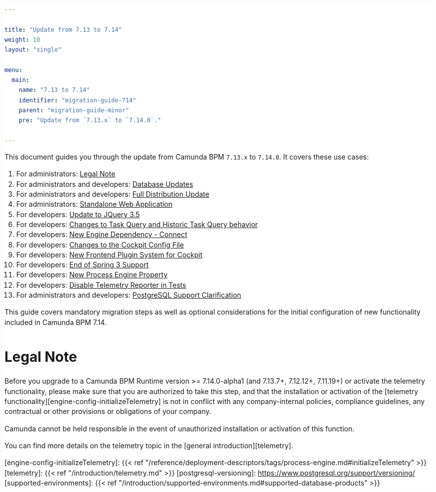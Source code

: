 ```yaml
---

title: "Update from 7.13 to 7.14"
weight: 10
layout: "single"

menu:
  main:
    name: "7.13 to 7.14"
    identifier: "migration-guide-714"
    parent: "migration-guide-minor"
    pre: "Update from `7.13.x` to `7.14.0`."

---
```


This document guides you through the update from Camunda BPM `7.13.x` to `7.14.0`. It covers these use cases:

1. For administrators: [Legal Note](#legal-note)
1. For administrators and developers: [Database Updates](#database-updates)
1. For administrators and developers: [Full Distribution Update](#full-distribution)
1. For administrators: [Standalone Web Application](#standalone-web-application)
1. For developers: [Update to JQuery 3.5](#update-to-jquery-3-5)
1. For developers: [Changes to Task Query and Historic Task Query behavior](#changes-to-task-query-and-historic-task-query-behavior)
1. For developers: [New Engine Dependency - Connect](#new-engine-dependency-connect)
1. For developers: [Changes to the Cockpit Config File](#changes-to-the-cockpit-config-file)
1. For developers: [New Frontend Plugin System for Cockpit](#new-frontend-plugin-system-for-cockpit)
1. For developers: [End of Spring 3 Support](#end-of-spring-3-support)
1. For developers: [New Process Engine Property](#new-process-engine-property)
1. For developers: [Disable Telemetry Reporter in Tests](#disable-telemetry-reporter-in-tests)
1. For administrators and developers: [PostgreSQL Support Clarification](#postgresql-support-clarification)

This guide covers mandatory migration steps as well as optional considerations for the initial configuration of new functionality included in Camunda BPM 7.14.


# Legal Note

Before you upgrade to a Camunda BPM Runtime version >= 7.14.0-alpha1 (and 7.13.7+, 7.12.12+, 7.11.19+) or activate the telemetry functionality, please make sure that you are authorized to take this step, and that the installation or activation of the [telemetry functionality][engine-config-initializeTelemetry] is not in conflict with any company-internal policies, compliance guidelines, any contractual or other provisions or obligations of your company.

Camunda cannot be held responsible in the event of unauthorized installation or activation of this function.

You can find more details on the telemetry topic in the [general introduction][telemetry].


[engine-config-initializeTelemetry]: {{< ref "/reference/deployment-descriptors/tags/process-engine.md#initializeTelemetry" >}}
[telemetry]: {{< ref "/introduction/telemetry.md" >}}
[postgresql-versioning]: https://www.postgresql.org/support/versioning/
[supported-environments]: {{< ref "/introduction/supported-environments.md#supported-database-products" >}}